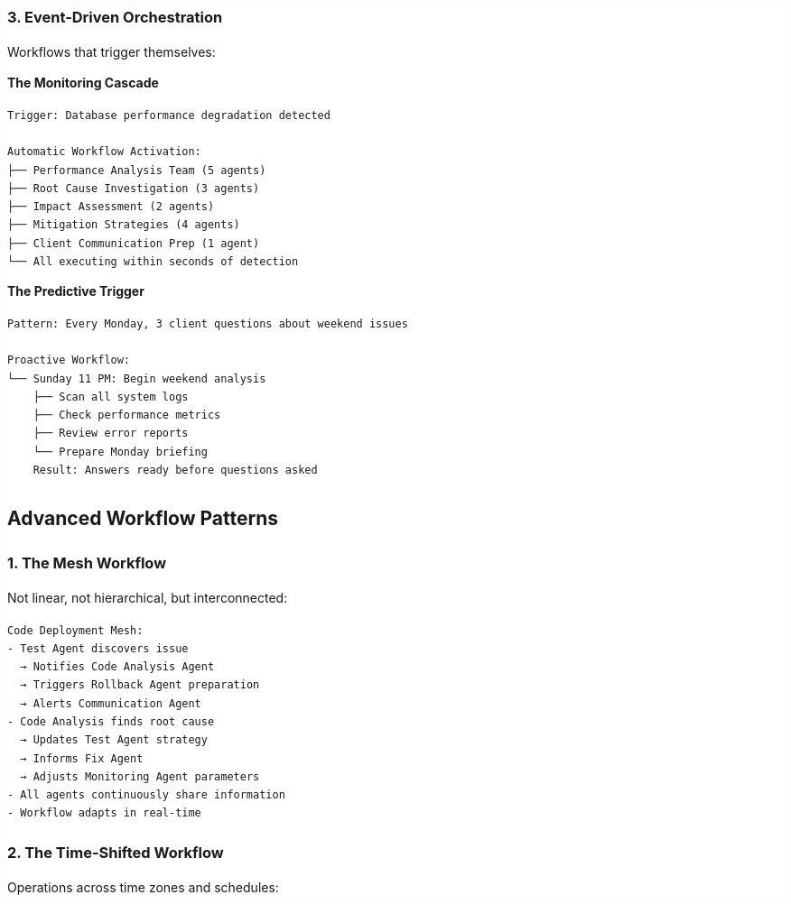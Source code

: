 ### 3. Event-Driven Orchestration

Workflows that trigger themselves:

**The Monitoring Cascade**
```
Trigger: Database performance degradation detected

Automatic Workflow Activation:
├── Performance Analysis Team (5 agents)
├── Root Cause Investigation (3 agents)
├── Impact Assessment (2 agents)
├── Mitigation Strategies (4 agents)
├── Client Communication Prep (1 agent)
└── All executing within seconds of detection
```

**The Predictive Trigger**
```
Pattern: Every Monday, 3 client questions about weekend issues

Proactive Workflow:
└── Sunday 11 PM: Begin weekend analysis
    ├── Scan all system logs
    ├── Check performance metrics
    ├── Review error reports
    └── Prepare Monday briefing
    Result: Answers ready before questions asked
```

## Advanced Workflow Patterns

### 1. The Mesh Workflow

Not linear, not hierarchical, but interconnected:

```
Code Deployment Mesh:
- Test Agent discovers issue
  → Notifies Code Analysis Agent
  → Triggers Rollback Agent preparation
  → Alerts Communication Agent
- Code Analysis finds root cause
  → Updates Test Agent strategy
  → Informs Fix Agent
  → Adjusts Monitoring Agent parameters
- All agents continuously share information
- Workflow adapts in real-time
```

### 2. The Time-Shifted Workflow

Operations across time zones and schedules:
